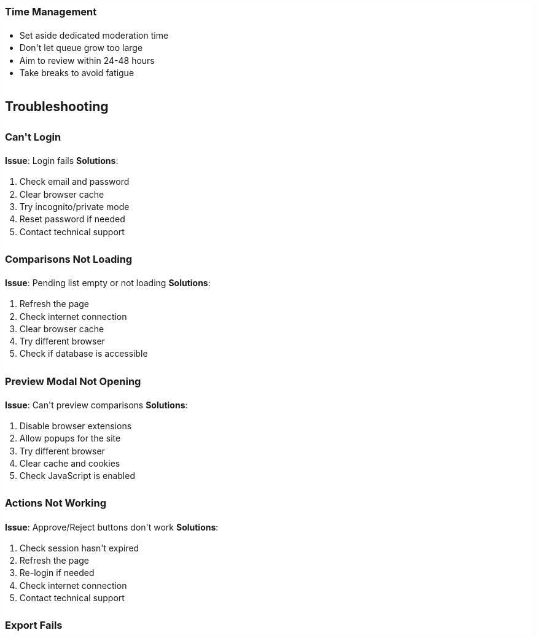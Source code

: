 ### Time Management

- Set aside dedicated moderation time
- Don't let queue grow too large
- Aim to review within 24-48 hours
- Take breaks to avoid fatigue

## Troubleshooting

### Can't Login

**Issue**: Login fails
**Solutions**:
1. Check email and password
2. Clear browser cache
3. Try incognito/private mode
4. Reset password if needed
5. Contact technical support

### Comparisons Not Loading

**Issue**: Pending list empty or not loading
**Solutions**:
1. Refresh the page
2. Check internet connection
3. Clear browser cache
4. Try different browser
5. Check if database is accessible

### Preview Modal Not Opening

**Issue**: Can't preview comparisons
**Solutions**:
1. Disable browser extensions
2. Allow popups for the site
3. Try different browser
4. Clear cache and cookies
5. Check JavaScript is enabled

### Actions Not Working

**Issue**: Approve/Reject buttons don't work
**Solutions**:
1. Check session hasn't expired
2. Refresh the page
3. Re-login if needed
4. Check internet connection
5. Contact technical support

### Export Fails
